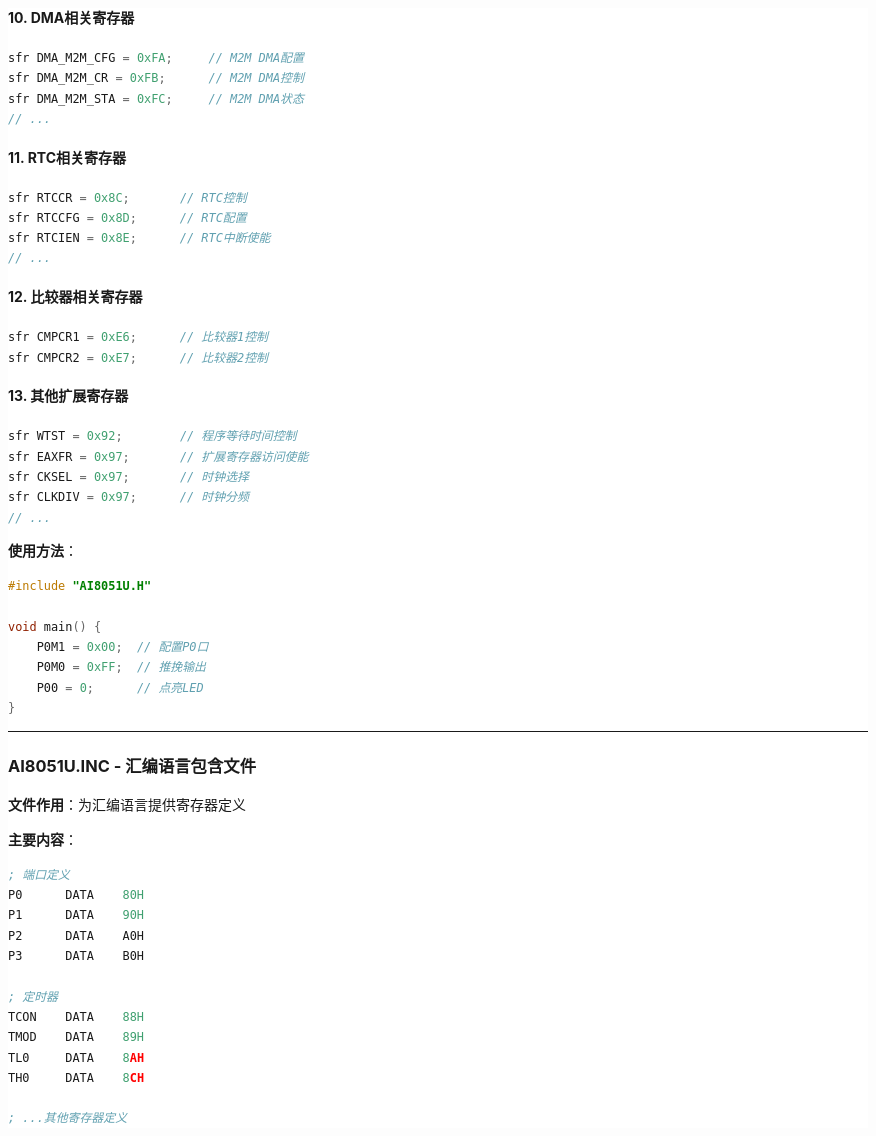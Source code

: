 #### 10. DMA相关寄存器
```c
sfr DMA_M2M_CFG = 0xFA;     // M2M DMA配置
sfr DMA_M2M_CR = 0xFB;      // M2M DMA控制
sfr DMA_M2M_STA = 0xFC;     // M2M DMA状态
// ...
```

#### 11. RTC相关寄存器
```c
sfr RTCCR = 0x8C;       // RTC控制
sfr RTCCFG = 0x8D;      // RTC配置
sfr RTCIEN = 0x8E;      // RTC中断使能
// ...
```

#### 12. 比较器相关寄存器
```c
sfr CMPCR1 = 0xE6;      // 比较器1控制
sfr CMPCR2 = 0xE7;      // 比较器2控制
```

#### 13. 其他扩展寄存器
```c
sfr WTST = 0x92;        // 程序等待时间控制
sfr EAXFR = 0x97;       // 扩展寄存器访问使能
sfr CKSEL = 0x97;       // 时钟选择
sfr CLKDIV = 0x97;      // 时钟分频
// ...
```

**使用方法**：
```c
#include "AI8051U.H"

void main() {
    P0M1 = 0x00;  // 配置P0口
    P0M0 = 0xFF;  // 推挽输出
    P00 = 0;      // 点亮LED
}
```

---

### AI8051U.INC - 汇编语言包含文件

**文件作用**：为汇编语言提供寄存器定义

**主要内容**：
```asm
; 端口定义
P0      DATA    80H
P1      DATA    90H
P2      DATA    A0H
P3      DATA    B0H

; 定时器
TCON    DATA    88H
TMOD    DATA    89H
TL0     DATA    8AH
TH0     DATA    8CH

; ...其他寄存器定义
```
